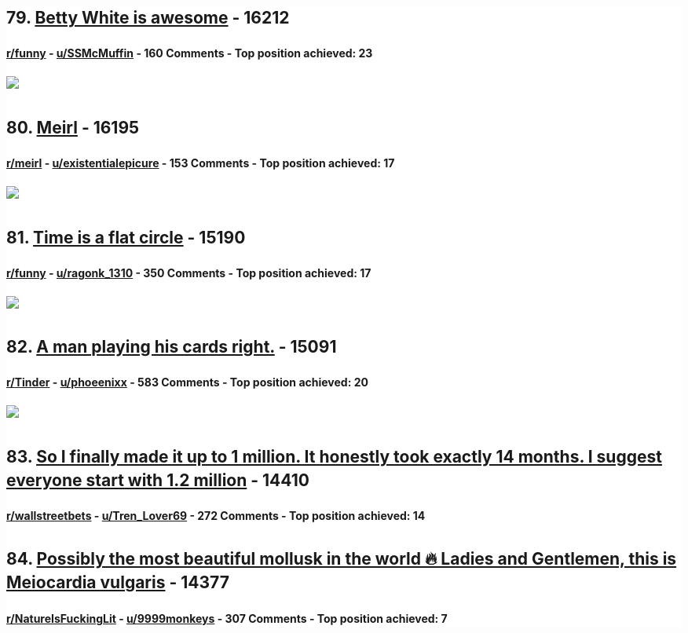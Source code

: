## 79. [Betty White is awesome](http://reddit.com/r/funny/comments/75sssu/betty_white_is_awesome/) - 16212
#### [r/funny](http://reddit.com/r/funny) - [u/SSMcMuffin](http://reddit.com/u/SSMcMuffin) - 160 Comments - Top position achieved: 23

<a href="https://i.redd.it/j3an36t95arz.jpg"><img src="https://b.thumbs.redditmedia.com/OXdplG7gsn6yVnf14g7Gk_6XYLl1VJfKUn3kXMIYCtk.jpg"></img></a>

## 80. [Meirl](http://reddit.com/r/meirl/comments/75wlhp/meirl/) - 16195
#### [r/meirl](http://reddit.com/r/meirl) - [u/existentialepicure](http://reddit.com/u/existentialepicure) - 153 Comments - Top position achieved: 17

<a href="https://i.redd.it/5f2btjao5erz.jpg"><img src="image"></img></a>

## 81. [Time is a flat circle](http://reddit.com/r/funny/comments/75xzli/time_is_a_flat_circle/) - 15190
#### [r/funny](http://reddit.com/r/funny) - [u/ragonk_1310](http://reddit.com/u/ragonk_1310) - 350 Comments - Top position achieved: 17

<a href="https://i.imgur.com/ZfIGbMC.png"><img src="https://a.thumbs.redditmedia.com/0qVcBcZz2Xx-M3k_HDvaYnBNusl5HYMyl9zcMOxYnA0.jpg"></img></a>

## 82. [A man playing his cards right.](http://reddit.com/r/Tinder/comments/75svvh/a_man_playing_his_cards_right/) - 15091
#### [r/Tinder](http://reddit.com/r/Tinder) - [u/phoeenixx](http://reddit.com/u/phoeenixx) - 583 Comments - Top position achieved: 20

<a href="https://i.redd.it/esr66h6x7arz.jpg"><img src="https://b.thumbs.redditmedia.com/w3CHlbmUs6k4SZ8YTQ1MjTyHltuWaLeHypoVSDk3_OU.jpg"></img></a>

## 83. [So I finally made it up to 1 million. It honestly took exactly 14 months. I suggest everyone start with 1.2 million](http://reddit.com/r/wallstreetbets/comments/75x6ye/so_i_finally_made_it_up_to_1_million_it_honestly/) - 14410
#### [r/wallstreetbets](http://reddit.com/r/wallstreetbets) - [u/Tren_Lover69](http://reddit.com/u/Tren_Lover69) - 272 Comments - Top position achieved: 14

## 84. [Possibly the most beautiful mollusk in the world 🔥 Ladies and Gentlemen, this is Meiocardia vulgaris](http://reddit.com/r/NatureIsFuckingLit/comments/760780/possibly_the_most_beautiful_mollusk_in_the_world/) - 14377
#### [r/NatureIsFuckingLit](http://reddit.com/r/NatureIsFuckingLit) - [u/9999monkeys](http://reddit.com/u/9999monkeys) - 307 Comments - Top position achieved: 7

